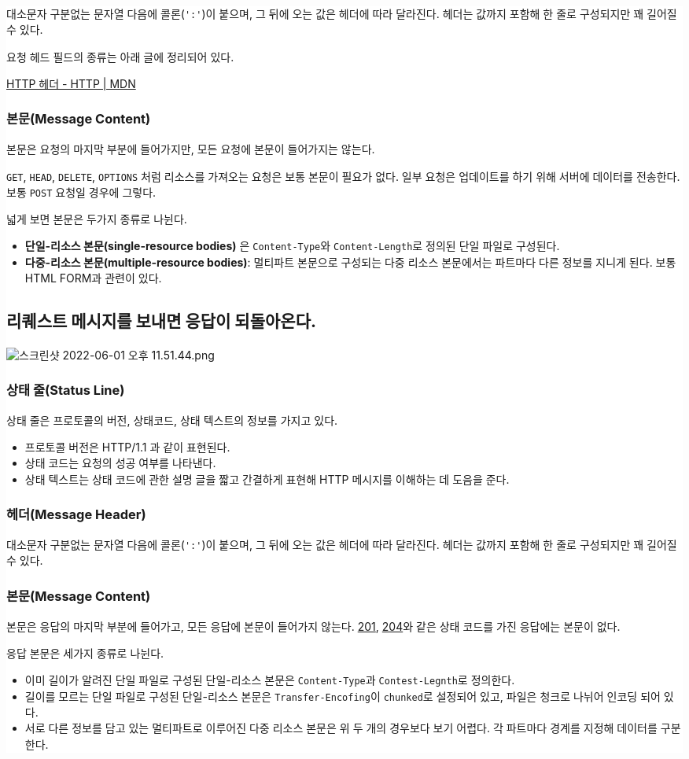대소문자 구분없는 문자열 다음에 콜론(`':'`)이 붙으며, 그 뒤에 오는 값은 헤더에 따라 달라진다. 헤더는 값까지 포함해 한 줄로 구성되지만 꽤 길어질 수 있다.

요청 헤드 필드의 종류는 아래 글에 정리되어 있다.

[HTTP 헤더 - HTTP | MDN](https://developer.mozilla.org/ko/docs/Web/HTTP/Headers)

### 본문(Message Content)

본문은 요청의 마지막 부분에 들어가지만, 모든 요청에 본문이 들어가지는 않는다.

 `GET`, `HEAD`, `DELETE`, `OPTIONS` 처럼 리소스를 가져오는 요청은 보통 본문이 필요가 없다. 일부 요청은 업데이트를 하기 위해 서버에 데이터를 전송한다. 보통 `POST` 요청일 경우에 그렇다.

넓게 보면 본문은 두가지 종류로 나뉜다.

- **단일-리소스 본문(single-resource bodies)** 은 `Content-Type`와 `Content-Length`로 정의된 단일 파일로 구성된다.
- **다중-리소스 본문(multiple-resource bodies)**: 멀티파트 본문으로 구성되는 다중 리소스 본문에서는 파트마다 다른 정보를 지니게 된다. 보통 HTML FORM과 관련이 있다.

## 리퀘스트 메시지를 보내면 응답이 되돌아온다.

![스크린샷 2022-06-01 오후 11.51.44.png](HTTP%20%E1%84%85%E1%85%B5%E1%84%8F%E1%85%B0%E1%84%89%E1%85%B3%E1%84%90%E1%85%B3%20%E1%84%86%E1%85%A6%E1%84%89%E1%85%B5%E1%84%8C%E1%85%B5%E1%84%85%E1%85%B3%E1%86%AF%20%E1%84%8C%E1%85%A1%E1%86%A8%E1%84%89%E1%85%A5%E1%86%BC%E1%84%92%E1%85%A1%E1%86%AB%E1%84%83%E1%85%A1%20f9acc491a6e7400cbe522575d3be658b/%E1%84%89%E1%85%B3%E1%84%8F%E1%85%B3%E1%84%85%E1%85%B5%E1%86%AB%E1%84%89%E1%85%A3%E1%86%BA_2022-06-01_%E1%84%8B%E1%85%A9%E1%84%92%E1%85%AE_11.51.44.png)

### 상태 줄(Status Line)

상태 줄은 프로토콜의 버전, 상태코드, 상태 텍스트의 정보를 가지고 있다.

- 프로토콜 버전은 HTTP/1.1 과 같이 표현된다.
- 상태 코드는 요청의 성공 여부를 나타낸다.
- 상태 텍스트는 상태 코드에 관한 설명 글을 짧고 간결하게 표현해 HTTP 메시지를 이해하는 데 도음을 준다.

### 헤더(Message Header)

대소문자 구분없는 문자열 다음에 콜론(`':'`)이 붙으며, 그 뒤에 오는 값은 헤더에 따라 달라진다. 헤더는 값까지 포함해 한 줄로 구성되지만 꽤 길어질 수 있다.

### 본문(Message Content)

본문은 응답의 마지막 부분에 들어가고, 모든 응답에 본문이 들어가지 않는다. [201](https://developer.mozilla.org/ko/docs/Web/HTTP/Status/201), [204](https://developer.mozilla.org/ko/docs/Web/HTTP/Status/204)와 같은 상태 코드를 가진 응답에는 본문이 없다.

응답 본문은 세가지 종류로 나뉜다.

- 이미 길이가 알려진 단일 파일로 구성된 단일-리소스 본문은 `Content-Type`과 `Contest-Legnth`로 정의한다.
- 길이를 모르는 단일 파일로 구성된 단일-리소스 본문은 `Transfer-Encofing`이 `chunked`로 설정되어 있고, 파일은 청크로 나뉘어 인코딩 되어 있다.
- 서로 다른 정보를 담고 있는 멀티파트로 이루어진 다중 리소스 본문은 위 두 개의 경우보다 보기 어렵다. 각 파트마다 경계를 지정해 데이터를 구분한다.
